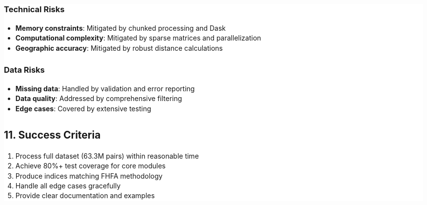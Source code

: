### Technical Risks
- **Memory constraints**: Mitigated by chunked processing and Dask
- **Computational complexity**: Mitigated by sparse matrices and parallelization
- **Geographic accuracy**: Mitigated by robust distance calculations

### Data Risks
- **Missing data**: Handled by validation and error reporting
- **Data quality**: Addressed by comprehensive filtering
- **Edge cases**: Covered by extensive testing

## 11. Success Criteria

1. Process full dataset (63.3M pairs) within reasonable time
2. Achieve 80%+ test coverage for core modules
3. Produce indices matching FHFA methodology
4. Handle all edge cases gracefully
5. Provide clear documentation and examples